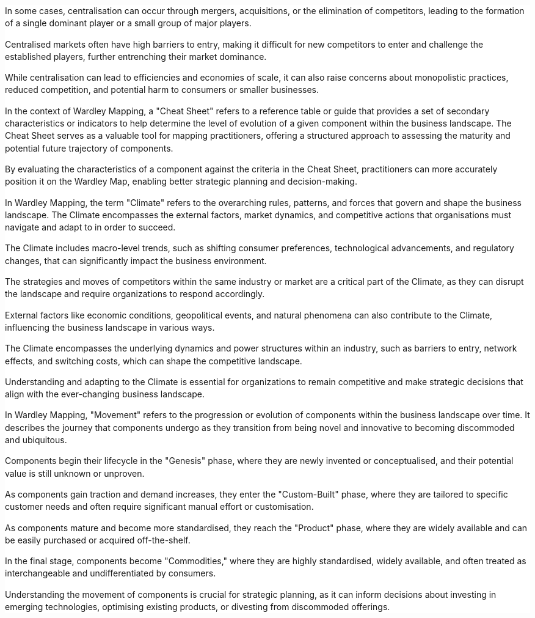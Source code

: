 In some cases, centralisation can occur through mergers, acquisitions, or the elimination of competitors, leading to the formation of a single dominant player or a small group of major players.

Centralised markets often have high barriers to entry, making it difficult for new competitors to enter and challenge the established players, further entrenching their market dominance.

While centralisation can lead to efficiencies and economies of scale, it can also raise concerns about monopolistic practices, reduced competition, and potential harm to consumers or smaller businesses.

In the context of Wardley Mapping, a "Cheat Sheet" refers to a reference table or guide that provides a set of secondary characteristics or indicators to help determine the level of evolution of a given component within the business landscape. The Cheat Sheet serves as a valuable tool for mapping practitioners, offering a structured approach to assessing the maturity and potential future trajectory of components.

By evaluating the characteristics of a component against the criteria in the Cheat Sheet, practitioners can more accurately position it on the Wardley Map, enabling better strategic planning and decision-making.

In Wardley Mapping, the term "Climate" refers to the overarching rules, patterns, and forces that govern and shape the business landscape. The Climate encompasses the external factors, market dynamics, and competitive actions that organisations must navigate and adapt to in order to succeed.

The Climate includes macro-level trends, such as shifting consumer preferences, technological advancements, and regulatory changes, that can significantly impact the business environment.

The strategies and moves of competitors within the same industry or market are a critical part of the Climate, as they can disrupt the landscape and require organizations to respond accordingly.

External factors like economic conditions, geopolitical events, and natural phenomena can also contribute to the Climate, influencing the business landscape in various ways.

The Climate encompasses the underlying dynamics and power structures within an industry, such as barriers to entry, network effects, and switching costs, which can shape the competitive landscape.

Understanding and adapting to the Climate is essential for organizations to remain competitive and make strategic decisions that align with the ever-changing business landscape.

In Wardley Mapping, "Movement" refers to the progression or evolution of components within the business landscape over time. It describes the journey that components undergo as they transition from being novel and innovative to becoming discommoded and ubiquitous.

Components begin their lifecycle in the "Genesis" phase, where they are newly invented or conceptualised, and their potential value is still unknown or unproven.

As components gain traction and demand increases, they enter the "Custom-Built" phase, where they are tailored to specific customer needs and often require significant manual effort or customisation.

As components mature and become more standardised, they reach the "Product" phase, where they are widely available and can be easily purchased or acquired off-the-shelf.

In the final stage, components become "Commodities," where they are highly standardised, widely available, and often treated as interchangeable and undifferentiated by consumers.

Understanding the movement of components is crucial for strategic planning, as it can inform decisions about investing in emerging technologies, optimising existing products, or divesting from discommoded offerings.
